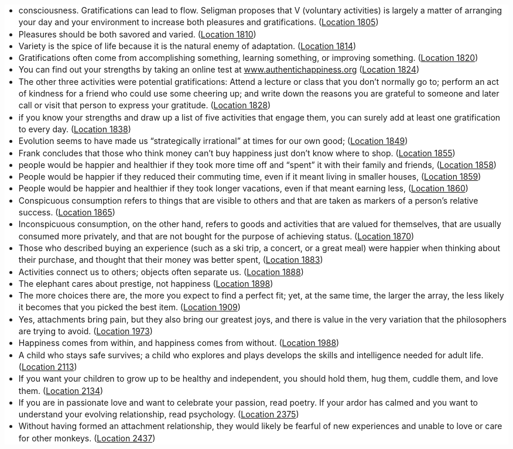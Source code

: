 - consciousness. Gratifications can lead to flow. Seligman proposes that V (voluntary activities) is largely a matter of arranging your day and your environment to increase both pleasures and gratifications. ([Location 1805](https://readwise.io/to_kindle?action=open&asin=B00YY05O7G&location=1805))
- Pleasures should be both savored and varied. ([Location 1810](https://readwise.io/to_kindle?action=open&asin=B00YY05O7G&location=1810))
- Variety is the spice of life because it is the natural enemy of adaptation. ([Location 1814](https://readwise.io/to_kindle?action=open&asin=B00YY05O7G&location=1814))
- Gratifications often come from accomplishing something, learning something, or improving something. ([Location 1820](https://readwise.io/to_kindle?action=open&asin=B00YY05O7G&location=1820))
- You can find out your strengths by taking an online test at www.authentichappiness.org ([Location 1824](https://readwise.io/to_kindle?action=open&asin=B00YY05O7G&location=1824))
- The other three activities were potential gratifications: Attend a lecture or class that you don’t normally go to; perform an act of kindness for a friend who could use some cheering up; and write down the reasons you are grateful to someone and later call or visit that person to express your gratitude. ([Location 1828](https://readwise.io/to_kindle?action=open&asin=B00YY05O7G&location=1828))
- if you know your strengths and draw up a list of five activities that engage them, you can surely add at least one gratification to every day. ([Location 1838](https://readwise.io/to_kindle?action=open&asin=B00YY05O7G&location=1838))
- Evolution seems to have made us “strategically irrational” at times for our own good; ([Location 1849](https://readwise.io/to_kindle?action=open&asin=B00YY05O7G&location=1849))
- Frank concludes that those who think money can’t buy happiness just don’t know where to shop. ([Location 1855](https://readwise.io/to_kindle?action=open&asin=B00YY05O7G&location=1855))
- people would be happier and healthier if they took more time off and “spent” it with their family and friends, ([Location 1858](https://readwise.io/to_kindle?action=open&asin=B00YY05O7G&location=1858))
- People would be happier if they reduced their commuting time, even if it meant living in smaller houses, ([Location 1859](https://readwise.io/to_kindle?action=open&asin=B00YY05O7G&location=1859))
- People would be happier and healthier if they took longer vacations, even if that meant earning less, ([Location 1860](https://readwise.io/to_kindle?action=open&asin=B00YY05O7G&location=1860))
- Conspicuous consumption refers to things that are visible to others and that are taken as markers of a person’s relative success. ([Location 1865](https://readwise.io/to_kindle?action=open&asin=B00YY05O7G&location=1865))
- Inconspicuous consumption, on the other hand, refers to goods and activities that are valued for themselves, that are usually consumed more privately, and that are not bought for the purpose of achieving status. ([Location 1870](https://readwise.io/to_kindle?action=open&asin=B00YY05O7G&location=1870))
- Those who described buying an experience (such as a ski trip, a concert, or a great meal) were happier when thinking about their purchase, and thought that their money was better spent, ([Location 1883](https://readwise.io/to_kindle?action=open&asin=B00YY05O7G&location=1883))
- Activities connect us to others; objects often separate us. ([Location 1888](https://readwise.io/to_kindle?action=open&asin=B00YY05O7G&location=1888))
- The elephant cares about prestige, not happiness ([Location 1898](https://readwise.io/to_kindle?action=open&asin=B00YY05O7G&location=1898))
- The more choices there are, the more you expect to find a perfect fit; yet, at the same time, the larger the array, the less likely it becomes that you picked the best item. ([Location 1909](https://readwise.io/to_kindle?action=open&asin=B00YY05O7G&location=1909))
- Yes, attachments bring pain, but they also bring our greatest joys, and there is value in the very variation that the philosophers are trying to avoid. ([Location 1973](https://readwise.io/to_kindle?action=open&asin=B00YY05O7G&location=1973))
- Happiness comes from within, and happiness comes from without. ([Location 1988](https://readwise.io/to_kindle?action=open&asin=B00YY05O7G&location=1988))
- A child who stays safe survives; a child who explores and plays develops the skills and intelligence needed for adult life. ([Location 2113](https://readwise.io/to_kindle?action=open&asin=B00YY05O7G&location=2113))
- If you want your children to grow up to be healthy and independent, you should hold them, hug them, cuddle them, and love them. ([Location 2134](https://readwise.io/to_kindle?action=open&asin=B00YY05O7G&location=2134))
- If you are in passionate love and want to celebrate your passion, read poetry. If your ardor has calmed and you want to understand your evolving relationship, read psychology. ([Location 2375](https://readwise.io/to_kindle?action=open&asin=B00YY05O7G&location=2375))
- Without having formed an attachment relationship, they would likely be fearful of new experiences and unable to love or care for other monkeys. ([Location 2437](https://readwise.io/to_kindle?action=open&asin=B00YY05O7G&location=2437))